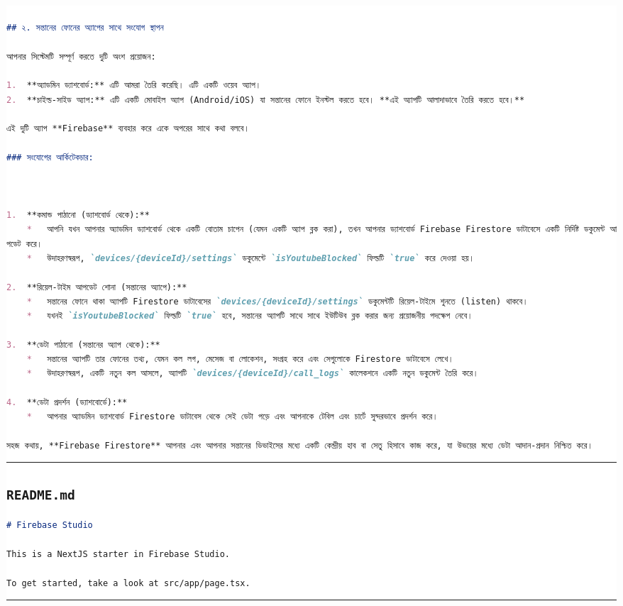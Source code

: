 ```md

## ২. সন্তানের ফোনের অ্যাপের সাথে সংযোগ স্থাপন

আপনার সিস্টেমটি সম্পূর্ণ করতে দুটি অংশ প্রয়োজন:

1.  **অ্যাডমিন ড্যাশবোর্ড:** এটি আমরা তৈরি করেছি। এটি একটি ওয়েব অ্যাপ।
2.  **চাইল্ড-সাইড অ্যাপ:** এটি একটি মোবাইল অ্যাপ (Android/iOS) যা সন্তানের ফোনে ইনস্টল করতে হবে। **এই অ্যাপটি আলাদাভাবে তৈরি করতে হবে।**

এই দুটি অ্যাপ **Firebase** ব্যবহার করে একে অপরের সাথে কথা বলবে।

### সংযোগের আর্কিটেকচার:



1.  **কমান্ড পাঠানো (ড্যাশবোর্ড থেকে):**
    *   আপনি যখন আপনার অ্যাডমিন ড্যাশবোর্ড থেকে একটি বোতাম চাপেন (যেমন একটি অ্যাপ ব্লক করা), তখন আপনার ড্যাশবোর্ড Firebase Firestore ডাটাবেসে একটি নির্দিষ্ট ডকুমেন্ট আপডেট করে।
    *   উদাহরণস্বরূপ, `devices/{deviceId}/settings` ডকুমেন্টে `isYoutubeBlocked` ফিল্ডটি `true` করে দেওয়া হয়।

2.  **রিয়েল-টাইম আপডেট শোনা (সন্তানের অ্যাপে):**
    *   সন্তানের ফোনে থাকা অ্যাপটি Firestore ডাটাবেসের `devices/{deviceId}/settings` ডকুমেন্টটি রিয়েল-টাইমে শুনতে (listen) থাকবে।
    *   যখনই `isYoutubeBlocked` ফিল্ডটি `true` হবে, সন্তানের অ্যাপটি সাথে সাথে ইউটিউব ব্লক করার জন্য প্রয়োজনীয় পদক্ষেপ নেবে।

3.  **ডেটা পাঠানো (সন্তানের অ্যাপ থেকে):**
    *   সন্তানের অ্যাপটি তার ফোনের তথ্য, যেমন কল লগ, মেসেজ বা লোকেশন, সংগ্রহ করে এবং সেগুলোকে Firestore ডাটাবেসে লেখে।
    *   উদাহরণস্বরূপ, একটি নতুন কল আসলে, অ্যাপটি `devices/{deviceId}/call_logs` কালেকশনে একটি নতুন ডকুমেন্ট তৈরি করে।

4.  **ডেটা প্রদর্শন (ড্যাশবোর্ডে):**
    *   আপনার অ্যাডমিন ড্যাশবোর্ড Firestore ডাটাবেস থেকে সেই ডেটা পড়ে এবং আপনাকে টেবিল এবং চার্টে সুন্দরভাবে প্রদর্শন করে।

সহজ কথায়, **Firebase Firestore** আপনার এবং আপনার সন্তানের ডিভাইসের মধ্যে একটি কেন্দ্রীয় হাব বা সেতু হিসাবে কাজ করে, যা উভয়ের মধ্যে ডেটা আদান-প্রদান নিশ্চিত করে।
```

---

## `README.md`

```md
# Firebase Studio

This is a NextJS starter in Firebase Studio.

To get started, take a look at src/app/page.tsx.
```

---